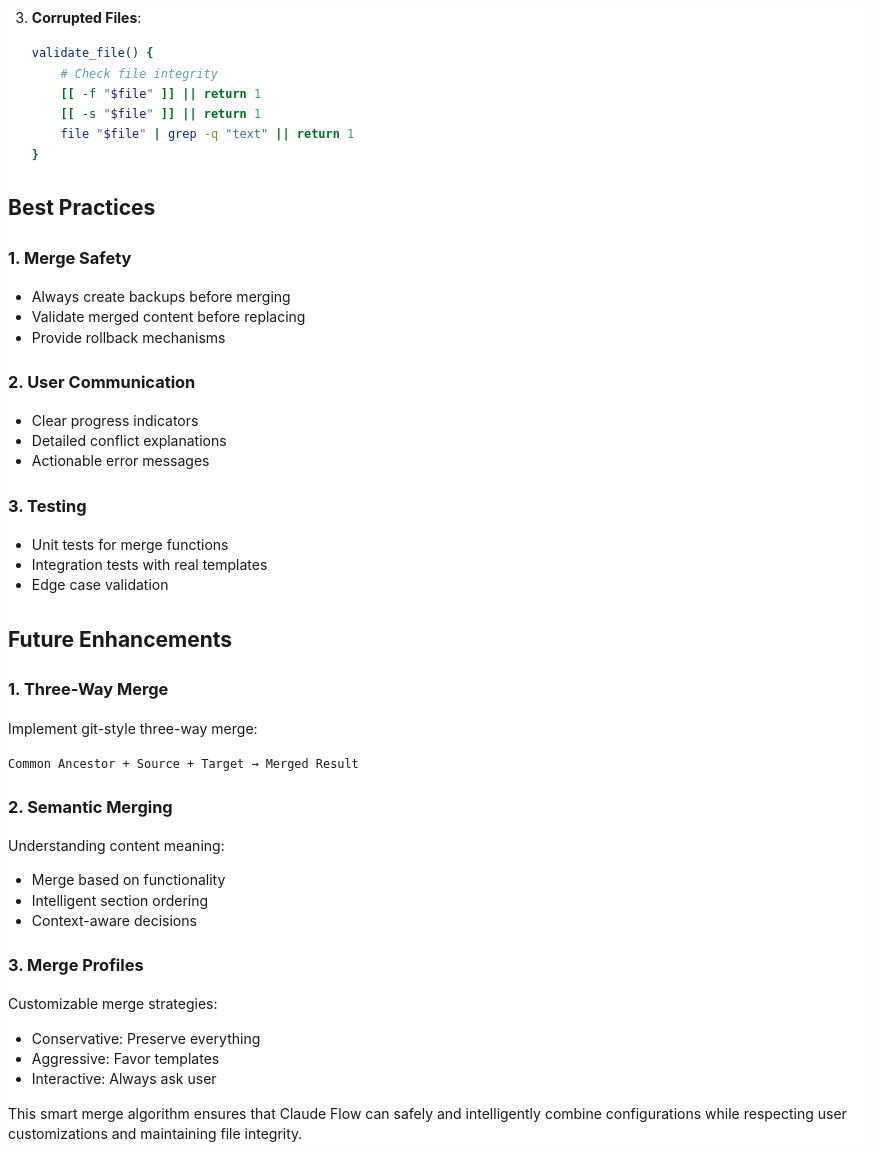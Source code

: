 3. **Corrupted Files**:
   ```bash
   validate_file() {
       # Check file integrity
       [[ -f "$file" ]] || return 1
       [[ -s "$file" ]] || return 1
       file "$file" | grep -q "text" || return 1
   }
   ```

## Best Practices

### 1. Merge Safety

- Always create backups before merging
- Validate merged content before replacing
- Provide rollback mechanisms

### 2. User Communication

- Clear progress indicators
- Detailed conflict explanations
- Actionable error messages

### 3. Testing

- Unit tests for merge functions
- Integration tests with real templates
- Edge case validation

## Future Enhancements

### 1. Three-Way Merge

Implement git-style three-way merge:
```
Common Ancestor + Source + Target → Merged Result
```

### 2. Semantic Merging

Understanding content meaning:
- Merge based on functionality
- Intelligent section ordering
- Context-aware decisions

### 3. Merge Profiles

Customizable merge strategies:
- Conservative: Preserve everything
- Aggressive: Favor templates
- Interactive: Always ask user

This smart merge algorithm ensures that Claude Flow can safely and intelligently combine configurations while respecting user customizations and maintaining file integrity.
